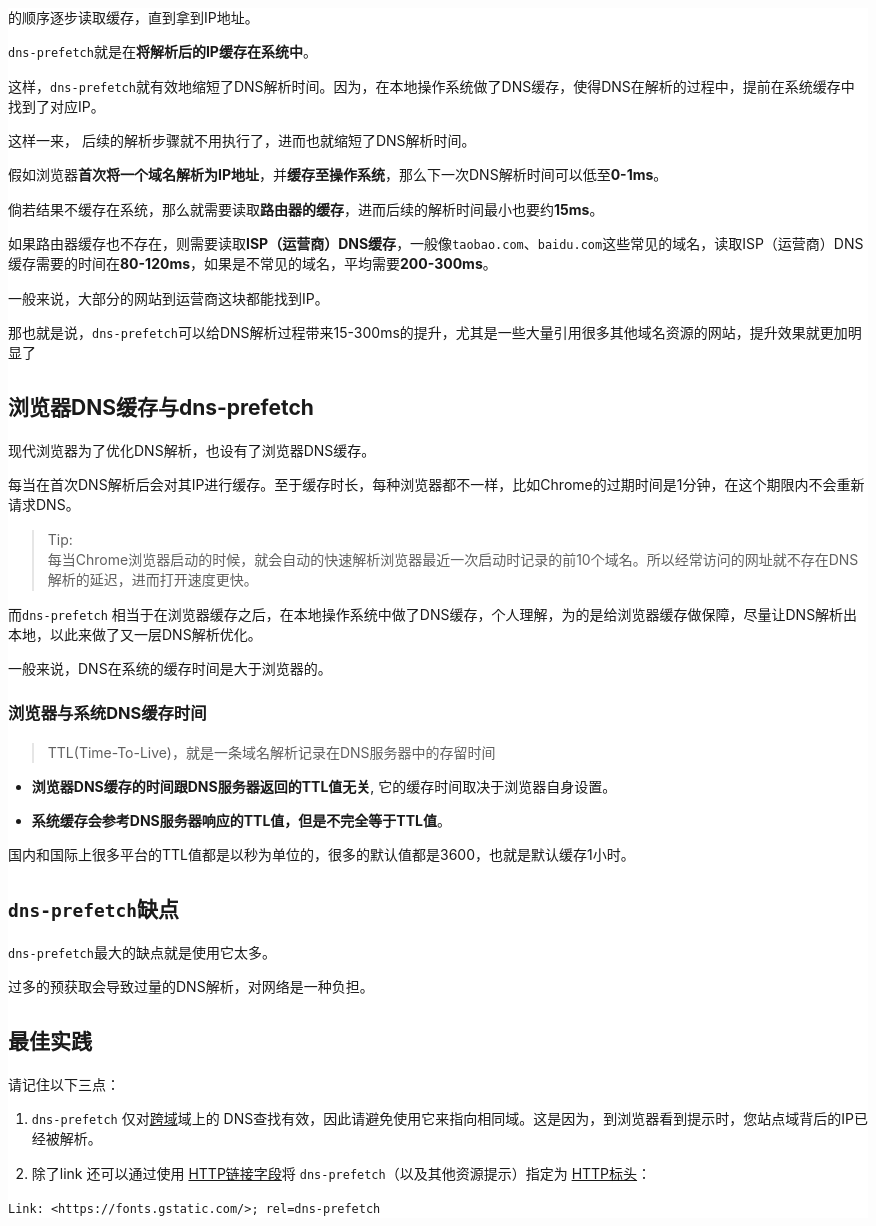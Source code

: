 的顺序逐步读取缓存，直到拿到IP地址。  
  
`dns-prefetch`就是在**将解析后的IP缓存在系统中**。    
  
这样，`dns-prefetch`就有效地缩短了DNS解析时间。因为，在本地操作系统做了DNS缓存，使得DNS在解析的过程中，提前在系统缓存中找到了对应IP。     
  
这样一来， 后续的解析步骤就不用执行了，进而也就缩短了DNS解析时间。  
  
假如浏览器**首次将一个域名解析为IP地址**，并**缓存至操作系统**，那么下一次DNS解析时间可以低至**0-1ms**。     
  
倘若结果不缓存在系统，那么就需要读取**路由器的缓存**，进而后续的解析时间最小也要约**15ms**。    
  
如果路由器缓存也不存在，则需要读取**ISP（运营商）DNS缓存**，一般像`taobao.com`、`baidu.com`这些常见的域名，读取ISP（运营商）DNS缓存需要的时间在**80-120ms**，如果是不常见的域名，平均需要**200-300ms**。    
  
一般来说，大部分的网站到运营商这块都能找到IP。    
  
那也就是说，`dns-prefetch`可以给DNS解析过程带来15-300ms的提升，尤其是一些大量引用很多其他域名资源的网站，提升效果就更加明显了  
  
## 浏览器DNS缓存与dns-prefetch  
  
现代浏览器为了优化DNS解析，也设有了浏览器DNS缓存。    
  
每当在首次DNS解析后会对其IP进行缓存。至于缓存时长，每种浏览器都不一样，比如Chrome的过期时间是1分钟，在这个期限内不会重新请求DNS。  
> Tip:    
> 每当Chrome浏览器启动的时候，就会自动的快速解析浏览器最近一次启动时记录的前10个域名。所以经常访问的网址就不存在DNS解析的延迟，进而打开速度更快。  
  
而`dns-prefetch` 相当于在浏览器缓存之后，在本地操作系统中做了DNS缓存，个人理解，为的是给浏览器缓存做保障，尽量让DNS解析出本地，以此来做了又一层DNS解析优化。    
  
一般来说，DNS在系统的缓存时间是大于浏览器的。  
  
### 浏览器与系统DNS缓存时间  
  
> TTL(Time-To-Live)，就是一条域名解析记录在DNS服务器中的存留时间    
>  
- **浏览器DNS缓存的时间跟DNS服务器返回的TTL值无关**, 它的缓存时间取决于浏览器自身设置。    
  
- **系统缓存会参考DNS服务器响应的TTL值，但是不完全等于TTL值**。  
  
国内和国际上很多平台的TTL值都是以秒为单位的，很多的默认值都是3600，也就是默认缓存1小时。  
  
## `dns-prefetch`缺点  
  
`dns-prefetch`最大的缺点就是使用它太多。    
  
过多的预获取会导致过量的DNS解析，对网络是一种负担。  
  
  
## 最佳实践  
  
请记住以下三点：  
  
1. `dns-prefetch` 仅对[跨域](https://developer.mozilla.org/zh-CN/docs/Web/HTTP/CORS)域上的 DNS查找有效，因此请避免使用它来指向相同域。这是因为，到浏览器看到提示时，您站点域背后的IP已经被解析。  
  
2. 除了link 还可以通过使用 [HTTP链接字段](https://developer.mozilla.org/zh-CN/docs/Web/HTTP/Headers/Link)将 `dns-prefetch`（以及其他资源提示）指定为 [HTTP标头](https://developer.mozilla.org/zh-CN/docs/Web/HTTP/Headers)：  
  
```  
Link: <https://fonts.gstatic.com/>; rel=dns-prefetch  
```  
  